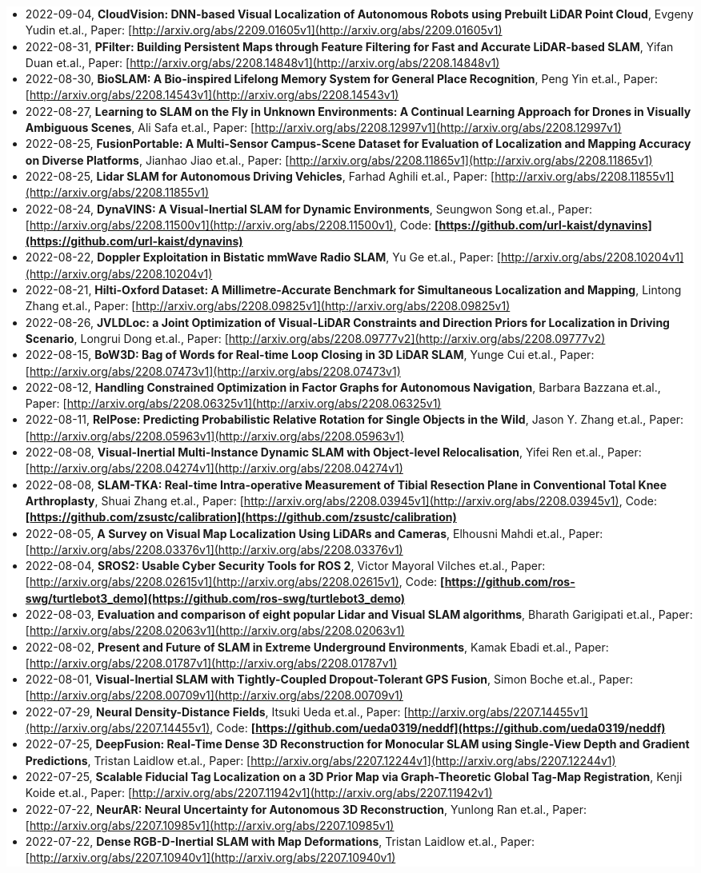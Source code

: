 - 2022-09-04, **CloudVision: DNN-based Visual Localization of Autonomous Robots using Prebuilt LiDAR Point Cloud**, Evgeny Yudin et.al., Paper: [http://arxiv.org/abs/2209.01605v1](http://arxiv.org/abs/2209.01605v1)
- 2022-08-31, **PFilter: Building Persistent Maps through Feature Filtering for Fast and Accurate LiDAR-based SLAM**, Yifan Duan et.al., Paper: [http://arxiv.org/abs/2208.14848v1](http://arxiv.org/abs/2208.14848v1)
- 2022-08-30, **BioSLAM: A Bio-inspired Lifelong Memory System for General Place Recognition**, Peng Yin et.al., Paper: [http://arxiv.org/abs/2208.14543v1](http://arxiv.org/abs/2208.14543v1)
- 2022-08-27, **Learning to SLAM on the Fly in Unknown Environments: A Continual Learning Approach for Drones in Visually Ambiguous Scenes**, Ali Safa et.al., Paper: [http://arxiv.org/abs/2208.12997v1](http://arxiv.org/abs/2208.12997v1)
- 2022-08-25, **FusionPortable: A Multi-Sensor Campus-Scene Dataset for Evaluation of Localization and Mapping Accuracy on Diverse Platforms**, Jianhao Jiao et.al., Paper: [http://arxiv.org/abs/2208.11865v1](http://arxiv.org/abs/2208.11865v1)
- 2022-08-25, **Lidar SLAM for Autonomous Driving Vehicles**, Farhad Aghili et.al., Paper: [http://arxiv.org/abs/2208.11855v1](http://arxiv.org/abs/2208.11855v1)
- 2022-08-24, **DynaVINS: A Visual-Inertial SLAM for Dynamic Environments**, Seungwon Song et.al., Paper: [http://arxiv.org/abs/2208.11500v1](http://arxiv.org/abs/2208.11500v1), Code: **[https://github.com/url-kaist/dynavins](https://github.com/url-kaist/dynavins)**
- 2022-08-22, **Doppler Exploitation in Bistatic mmWave Radio SLAM**, Yu Ge et.al., Paper: [http://arxiv.org/abs/2208.10204v1](http://arxiv.org/abs/2208.10204v1)
- 2022-08-21, **Hilti-Oxford Dataset: A Millimetre-Accurate Benchmark for Simultaneous Localization and Mapping**, Lintong Zhang et.al., Paper: [http://arxiv.org/abs/2208.09825v1](http://arxiv.org/abs/2208.09825v1)
- 2022-08-26, **JVLDLoc: a Joint Optimization of Visual-LiDAR Constraints and Direction Priors for Localization in Driving Scenario**, Longrui Dong et.al., Paper: [http://arxiv.org/abs/2208.09777v2](http://arxiv.org/abs/2208.09777v2)
- 2022-08-15, **BoW3D: Bag of Words for Real-time Loop Closing in 3D LiDAR SLAM**, Yunge Cui et.al., Paper: [http://arxiv.org/abs/2208.07473v1](http://arxiv.org/abs/2208.07473v1)
- 2022-08-12, **Handling Constrained Optimization in Factor Graphs for Autonomous Navigation**, Barbara Bazzana et.al., Paper: [http://arxiv.org/abs/2208.06325v1](http://arxiv.org/abs/2208.06325v1)
- 2022-08-11, **RelPose: Predicting Probabilistic Relative Rotation for Single Objects in the Wild**, Jason Y. Zhang et.al., Paper: [http://arxiv.org/abs/2208.05963v1](http://arxiv.org/abs/2208.05963v1)
- 2022-08-08, **Visual-Inertial Multi-Instance Dynamic SLAM with Object-level Relocalisation**, Yifei Ren et.al., Paper: [http://arxiv.org/abs/2208.04274v1](http://arxiv.org/abs/2208.04274v1)
- 2022-08-08, **SLAM-TKA: Real-time Intra-operative Measurement of Tibial Resection Plane in Conventional Total Knee Arthroplasty**, Shuai Zhang et.al., Paper: [http://arxiv.org/abs/2208.03945v1](http://arxiv.org/abs/2208.03945v1), Code: **[https://github.com/zsustc/calibration](https://github.com/zsustc/calibration)**
- 2022-08-05, **A Survey on Visual Map Localization Using LiDARs and Cameras**, Elhousni Mahdi et.al., Paper: [http://arxiv.org/abs/2208.03376v1](http://arxiv.org/abs/2208.03376v1)
- 2022-08-04, **SROS2: Usable Cyber Security Tools for ROS 2**, Victor Mayoral Vilches et.al., Paper: [http://arxiv.org/abs/2208.02615v1](http://arxiv.org/abs/2208.02615v1), Code: **[https://github.com/ros-swg/turtlebot3_demo](https://github.com/ros-swg/turtlebot3_demo)**
- 2022-08-03, **Evaluation and comparison of eight popular Lidar and Visual SLAM algorithms**, Bharath Garigipati et.al., Paper: [http://arxiv.org/abs/2208.02063v1](http://arxiv.org/abs/2208.02063v1)
- 2022-08-02, **Present and Future of SLAM in Extreme Underground Environments**, Kamak Ebadi et.al., Paper: [http://arxiv.org/abs/2208.01787v1](http://arxiv.org/abs/2208.01787v1)
- 2022-08-01, **Visual-Inertial SLAM with Tightly-Coupled Dropout-Tolerant GPS Fusion**, Simon Boche et.al., Paper: [http://arxiv.org/abs/2208.00709v1](http://arxiv.org/abs/2208.00709v1)
- 2022-07-29, **Neural Density-Distance Fields**, Itsuki Ueda et.al., Paper: [http://arxiv.org/abs/2207.14455v1](http://arxiv.org/abs/2207.14455v1), Code: **[https://github.com/ueda0319/neddf](https://github.com/ueda0319/neddf)**
- 2022-07-25, **DeepFusion: Real-Time Dense 3D Reconstruction for Monocular SLAM using Single-View Depth and Gradient Predictions**, Tristan Laidlow et.al., Paper: [http://arxiv.org/abs/2207.12244v1](http://arxiv.org/abs/2207.12244v1)
- 2022-07-25, **Scalable Fiducial Tag Localization on a 3D Prior Map via Graph-Theoretic Global Tag-Map Registration**, Kenji Koide et.al., Paper: [http://arxiv.org/abs/2207.11942v1](http://arxiv.org/abs/2207.11942v1)
- 2022-07-22, **NeurAR: Neural Uncertainty for Autonomous 3D Reconstruction**, Yunlong Ran et.al., Paper: [http://arxiv.org/abs/2207.10985v1](http://arxiv.org/abs/2207.10985v1)
- 2022-07-22, **Dense RGB-D-Inertial SLAM with Map Deformations**, Tristan Laidlow et.al., Paper: [http://arxiv.org/abs/2207.10940v1](http://arxiv.org/abs/2207.10940v1)